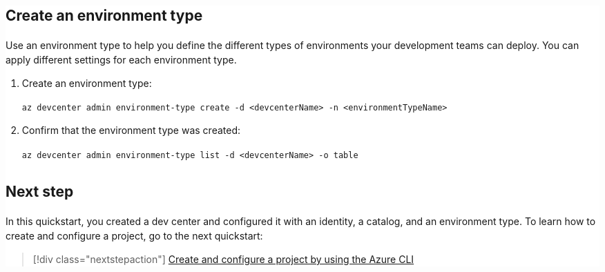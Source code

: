 ## Create an environment type

Use an environment type to help you define the different types of environments your development teams can deploy. You can apply different settings for each environment type.

1. Create an environment type:

   ```azurecli
   az devcenter admin environment-type create -d <devcenterName> -n <environmentTypeName> 
   ```

1. Confirm that the environment type was created:

   ```azurecli
   az devcenter admin environment-type list -d <devcenterName> -o table 
   ```

## Next step

In this quickstart, you created a dev center and configured it with an identity, a catalog, and an environment type. To learn how to create and configure a project, go to the next quickstart:

> [!div class="nextstepaction"]
> [Create and configure a project by using the Azure CLI](how-to-create-configure-projects.md)
